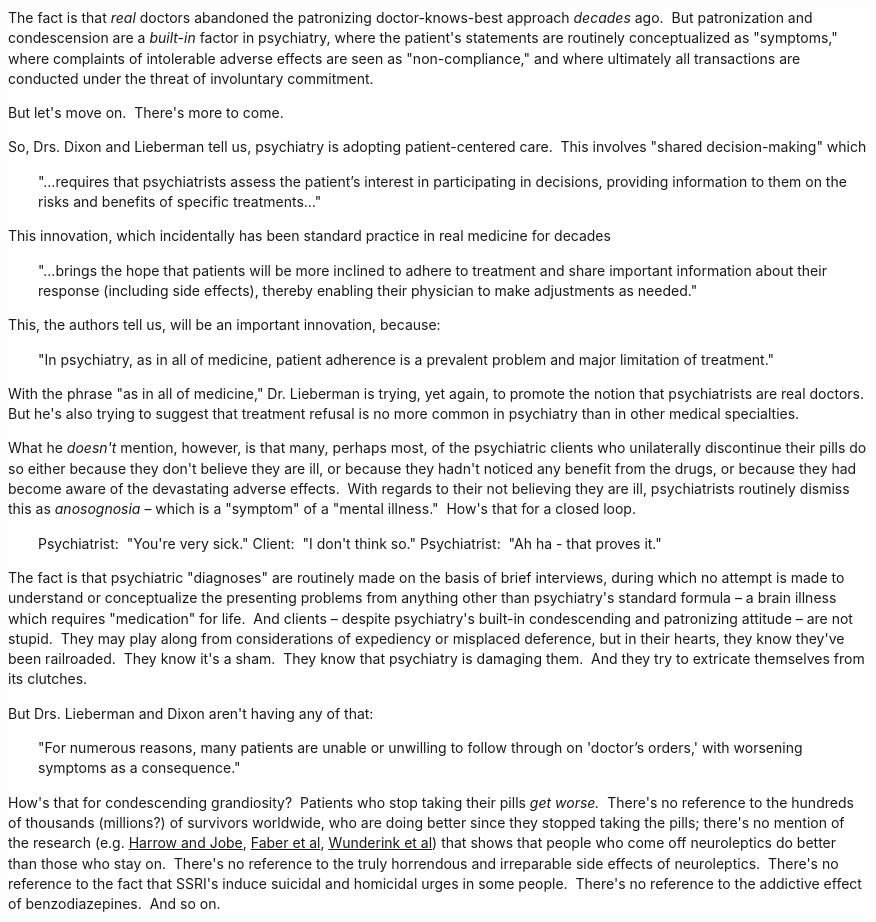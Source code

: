 The fact is that <i>real</i> doctors abandoned the patronizing doctor-knows-best approach <i>decades</i> ago.  But patronization and condescension are a <i>built-in</i> factor in psychiatry, where the patient's statements are routinely conceptualized as "symptoms," where complaints of intolerable adverse effects are seen as "non-compliance," and where ultimately all transactions are conducted under the threat of involuntary commitment.

But let's move on.  There's more to come.

So, Drs. Dixon and Lieberman tell us, psychiatry is adopting patient-centered care.  This involves "shared decision-making" which
<p style="padding-left: 30px;">"…requires that psychiatrists assess the patient’s interest in participating in decisions, providing information to them on the risks and benefits of specific treatments…"</p>
This innovation, which incidentally has been standard practice in real medicine for decades
<p style="padding-left: 30px;">"…brings the hope that patients will be more inclined to adhere to treatment and share important information about their response (including side effects), thereby enabling their physician to make adjustments as needed."</p>
This, the authors tell us, will be an important innovation, because:
<p style="padding-left: 30px;">"In psychiatry, as in all of medicine, patient adherence is a prevalent problem and major limitation of treatment."</p>
With the phrase "as in all of medicine," Dr. Lieberman is trying, yet again, to promote the notion that psychiatrists are real doctors.  But he's also trying to suggest that treatment refusal is no more common in psychiatry than in other medical specialties.

What he <i>doesn't</i> mention, however, is that many, perhaps most, of the psychiatric clients who unilaterally discontinue their pills do so either because they don't believe they are ill, or because they hadn't noticed any benefit from the drugs, or because they had become aware of the devastating adverse effects.  With regards to their not believing they are ill, psychiatrists routinely dismiss this as <i>anosognosia</i> – which is a "symptom" of a "mental illness."  How's that for a closed loop.
<p style="padding-left: 30px;">Psychiatrist:  "You're very sick."
Client:  "I don't think so."
Psychiatrist:  "Ah ha - that proves it."</p>
The fact is that psychiatric "diagnoses" are routinely made on the basis of brief interviews, during which no attempt is made to understand or conceptualize the presenting problems from anything other than psychiatry's standard formula – a brain illness which requires "medication" for life.  And clients – despite psychiatry's built-in condescending and patronizing attitude – are not stupid.  They may play along from considerations of expediency or misplaced deference, but in their hearts, they know they've been railroaded.  They know it's a sham.  They know that psychiatry is damaging them.  And they try to extricate themselves from its clutches.

But Drs. Lieberman and Dixon aren't having any of that:
<p style="padding-left: 30px;">"For numerous reasons, many patients are unable or unwilling to follow through on 'doctor’s orders,' with worsening symptoms as a consequence."</p>
How's that for condescending grandiosity?  Patients who stop taking their pills <i>get worse.</i>  There's no reference to the hundreds of thousands (millions?) of survivors worldwide, who are doing better since they stopped taking the pills; there's no mention of the research (e.g. <a href="http://psychrights.org/research/digest/nlps/OutcomeFactors.pdf">Harrow and Jobe</a>, <a href="http://www.ncbi.nlm.nih.gov/pubmed/21561741">Faber et al</a>, <a href="http://www.ncbi.nlm.nih.gov/pubmed/?term=Wunderink+L+Nieboer+2013">Wunderink et al</a>) that shows that people who come off neuroleptics do better than those who stay on.  There's no reference to the truly horrendous and irreparable side effects of neuroleptics.  There's no reference to the fact that SSRI's induce suicidal and homicidal urges in some people.  There's no reference to the addictive effect of benzodiazepines.  And so on.
